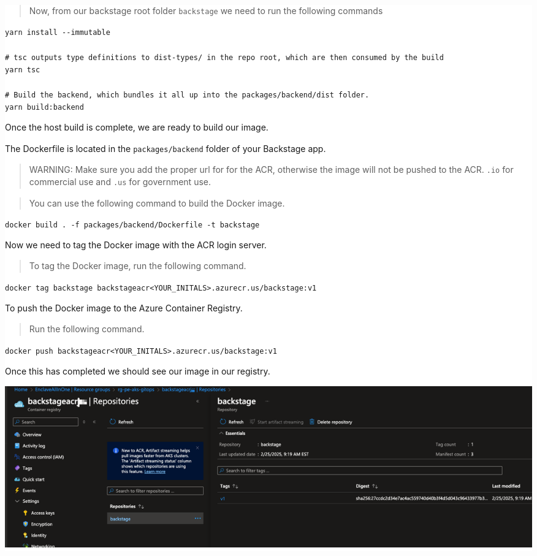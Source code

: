 > Now, from our backstage root folder `backstage` we need to run the following commands

</div>

```shell
yarn install --immutable

# tsc outputs type definitions to dist-types/ in the repo root, which are then consumed by the build
yarn tsc

# Build the backend, which bundles it all up into the packages/backend/dist folder.
yarn build:backend
```

Once the host build is complete, we are ready to build our image.

The Dockerfile is located in the `packages/backend` folder of your Backstage app.

<div class="warning" data-title="Warning">

> WARNING: Make sure you add the proper url for for the ACR, otherwise the image will not be pushed to the ACR. `.io` for commercial use and `.us` for government use.

<div class="task" data-title="Task">

> You can use the following command to build the Docker image.
</div>

```shell
docker build . -f packages/backend/Dockerfile -t backstage 
```

Now we need to tag the Docker image with the ACR login server.

<div class="task" data-title="Task">

> To tag the Docker image, run the following command.

```shell
docker tag backstage backstageacr<YOUR_INITALS>.azurecr.us/backstage:v1
```

</div>

To push the Docker image to the Azure Container Registry.

<div class="task" data-title="Task">

> Run the following command.

```shell
docker push backstageacr<YOUR_INITALS>.azurecr.us/backstage:v1
```

Once this has completed we should see our image in our registry.

![acr-backstage-image](./assets/lab2-controlplane/acr-backstage-image.png)
